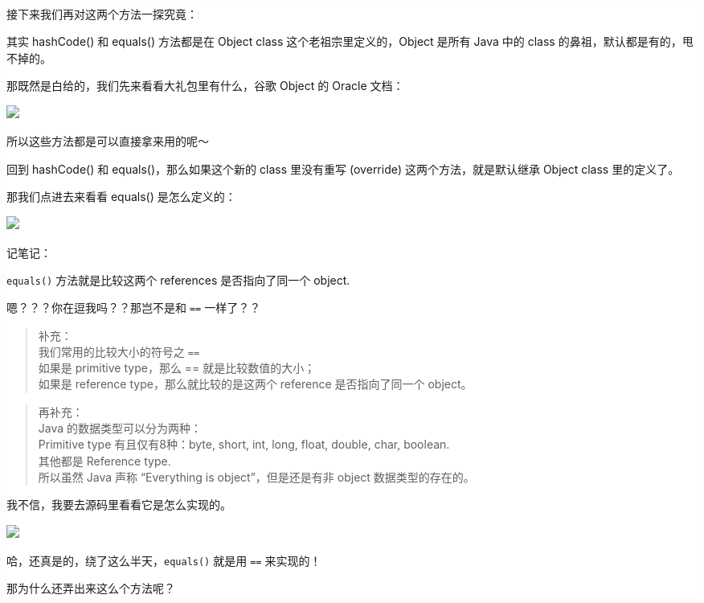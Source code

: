 接下来我们再对这两个方法一探究竟：

其实 hashCode() 和 equals() 方法都是在 Object class 这个老祖宗里定义的，Object 是所有 Java 中的 class 的鼻祖，默认都是有的，甩不掉的。

那既然是白给的，我们先来看看大礼包里有什么，谷歌 Object 的 Oracle 文档：


![](https://imgkr.cn-bj.ufileos.com/c8461041-8ba6-42ae-8147-b26d26d2f70f.png)

所以这些方法都是可以直接拿来用的呢～

回到 hashCode() 和 equals()，那么如果这个新的 class 里没有重写 (override) 这两个方法，就是默认继承 Object class 里的定义了。

那我们点进去来看看 equals() 是怎么定义的：

  
  
![](https://imgkr.cn-bj.ufileos.com/38278b0f-c138-4590-aa58-0966aa51d7cb.png)

记笔记：

`equals()` 方法就是比较这两个 references 是否指向了同一个 object. 

嗯？？？你在逗我吗？？那岂不是和 `==` 一样了？？

>补充：  
> 我们常用的比较大小的符号之 `==`  
> 如果是 primitive type，那么 == 就是比较数值的大小；  
> 如果是 reference type，那么就比较的是这两个 reference 是否指向了同一个 object。

>再补充：  
Java 的数据类型可以分为两种：  
Primitive type 有且仅有8种：byte, short, int, long, float, double, char, boolean.  
其他都是 Reference type.  
所以虽然 Java 声称 “Everything is object”，但是还是有非 object 数据类型的存在的。

我不信，我要去源码里看看它是怎么实现的。
  
  
![](https://imgkr.cn-bj.ufileos.com/817c15cc-4a1d-4ffa-8ab9-cea3ed7a54cd.png)

  
  
  
  
  
  
  
  
  
  
  
  
  
  
  
  
  
  
  
  
  
  
  
  
  
哈，还真是的，绕了这么半天，`equals()` 就是用 `==` 来实现的！
  
那为什么还弄出来这么个方法呢？
  